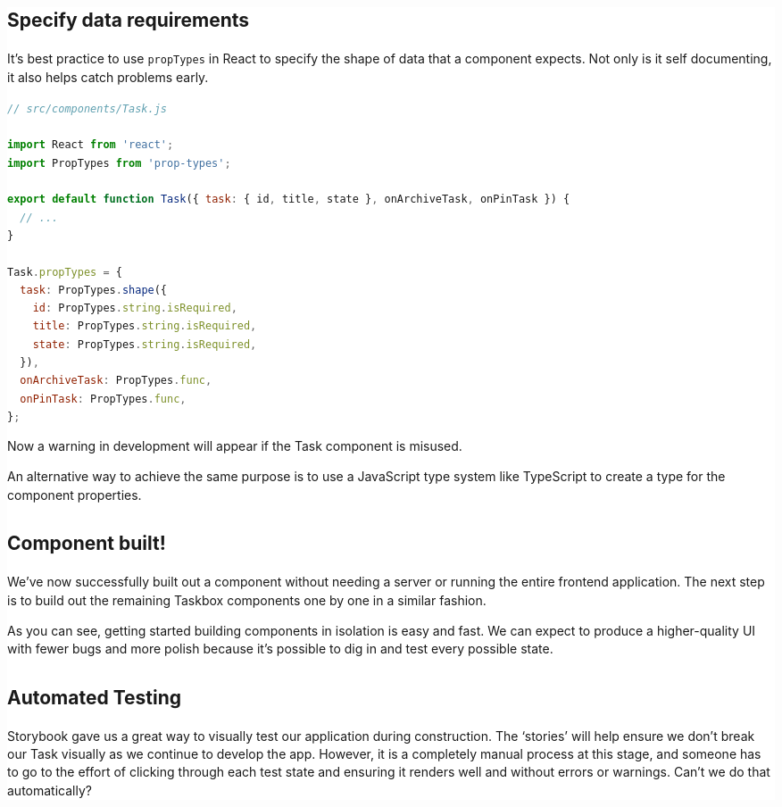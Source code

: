<video autoPlay muted playsInline loop>
  <source
    src="/intro-to-storybook/finished-task-states.mp4"
    type="video/mp4"
  />
</video>

## Specify data requirements

It’s best practice to use `propTypes` in React to specify the shape of data that a component expects. Not only is it self documenting, it also helps catch problems early.

```javascript
// src/components/Task.js

import React from 'react';
import PropTypes from 'prop-types';

export default function Task({ task: { id, title, state }, onArchiveTask, onPinTask }) {
  // ...
}

Task.propTypes = {
  task: PropTypes.shape({
    id: PropTypes.string.isRequired,
    title: PropTypes.string.isRequired,
    state: PropTypes.string.isRequired,
  }),
  onArchiveTask: PropTypes.func,
  onPinTask: PropTypes.func,
};
```

Now a warning in development will appear if the Task component is misused.

<div class="aside">
An alternative way to achieve the same purpose is to use a JavaScript type system like TypeScript to create a type for the component properties.
</div>

## Component built!

We’ve now successfully built out a component without needing a server or running the entire frontend application. The next step is to build out the remaining Taskbox components one by one in a similar fashion.

As you can see, getting started building components in isolation is easy and fast. We can expect to produce a higher-quality UI with fewer bugs and more polish because it’s possible to dig in and test every possible state.

## Automated Testing

Storybook gave us a great way to visually test our application during construction. The ‘stories’ will help ensure we don’t break our Task visually as we continue to develop the app. However, it is a completely manual process at this stage, and someone has to go to the effort of clicking through each test state and ensuring it renders well and without errors or warnings. Can’t we do that automatically?
